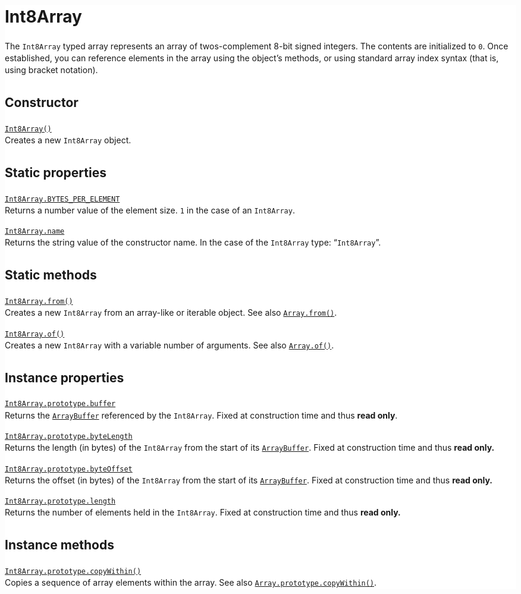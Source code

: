 Int8Array
=========

The `Int8Array` typed array represents an array of twos-complement 8-bit signed integers. The contents are initialized to `0`. Once established, you can reference elements in the array using the object’s methods, or using standard array index syntax (that is, using bracket notation).

Constructor
-----------

[`Int8Array()`](int8array/int8array)  
Creates a new `Int8Array` object.

Static properties
-----------------

[`Int8Array.BYTES_PER_ELEMENT`](typedarray/bytes_per_element)  
Returns a number value of the element size. `1` in the case of an `Int8Array`.

[`Int8Array.name`](typedarray/name)  
Returns the string value of the constructor name. In the case of the `Int8Array` type: “`Int8Array`”.

Static methods
--------------

[`Int8Array.from()`](typedarray/from)  
Creates a new `Int8Array` from an array-like or iterable object. See also [`Array.from()`](array/from).

[`Int8Array.of()`](typedarray/of)  
Creates a new `Int8Array` with a variable number of arguments. See also [`Array.of()`](array/of).

Instance properties
-------------------

[`Int8Array.prototype.buffer`](typedarray/buffer)  
Returns the [`ArrayBuffer`](arraybuffer) referenced by the `Int8Array`. Fixed at construction time and thus **read only**.

[`Int8Array.prototype.byteLength`](typedarray/bytelength)  
Returns the length (in bytes) of the `Int8Array` from the start of its [`ArrayBuffer`](arraybuffer). Fixed at construction time and thus **read only.**

[`Int8Array.prototype.byteOffset`](typedarray/byteoffset)  
Returns the offset (in bytes) of the `Int8Array` from the start of its [`ArrayBuffer`](arraybuffer). Fixed at construction time and thus **read only.**

[`Int8Array.prototype.length`](typedarray/length)  
Returns the number of elements held in the `Int8Array`. Fixed at construction time and thus **read only.**

Instance methods
----------------

[`Int8Array.prototype.copyWithin()`](typedarray/copywithin)  
Copies a sequence of array elements within the array. See also [`Array.prototype.copyWithin()`](array/copywithin).
